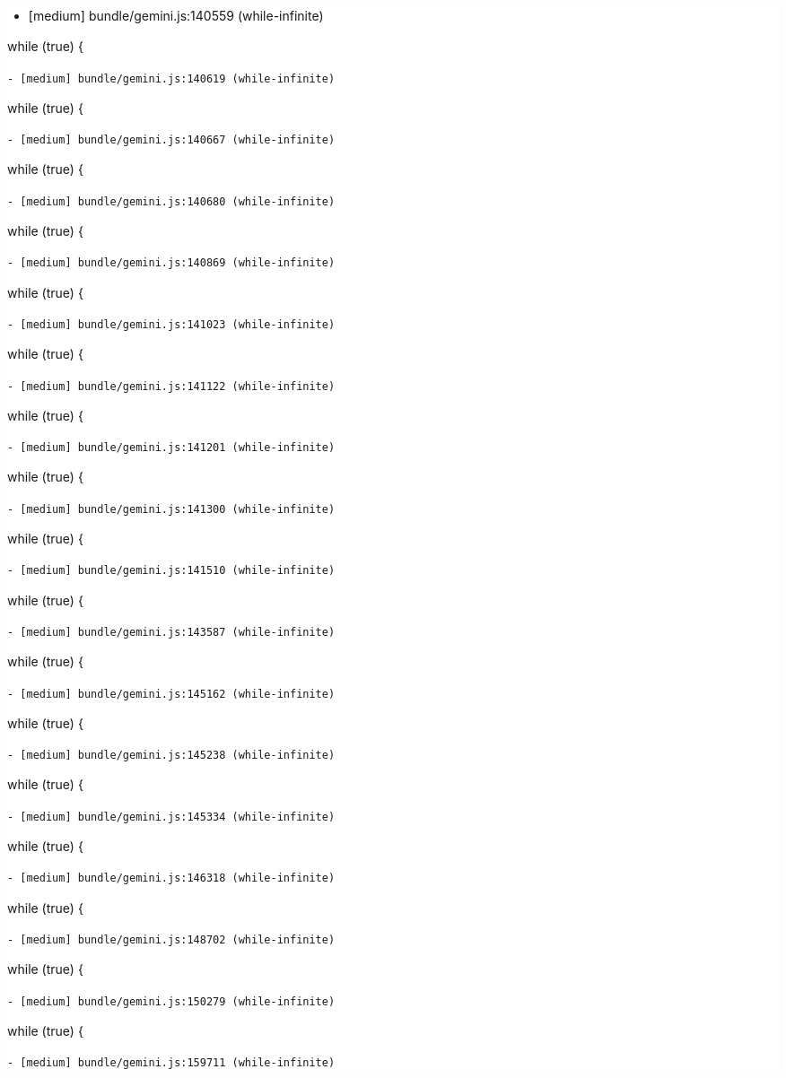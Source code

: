   ```
  ```
- [medium] bundle/gemini.js:140559 (while-infinite)
  ```
while (true) {
  ```
- [medium] bundle/gemini.js:140619 (while-infinite)
  ```
while (true) {
  ```
- [medium] bundle/gemini.js:140667 (while-infinite)
  ```
while (true) {
  ```
- [medium] bundle/gemini.js:140680 (while-infinite)
  ```
while (true) {
  ```
- [medium] bundle/gemini.js:140869 (while-infinite)
  ```
while (true) {
  ```
- [medium] bundle/gemini.js:141023 (while-infinite)
  ```
while (true) {
  ```
- [medium] bundle/gemini.js:141122 (while-infinite)
  ```
while (true) {
  ```
- [medium] bundle/gemini.js:141201 (while-infinite)
  ```
while (true) {
  ```
- [medium] bundle/gemini.js:141300 (while-infinite)
  ```
while (true) {
  ```
- [medium] bundle/gemini.js:141510 (while-infinite)
  ```
while (true) {
  ```
- [medium] bundle/gemini.js:143587 (while-infinite)
  ```
while (true) {
  ```
- [medium] bundle/gemini.js:145162 (while-infinite)
  ```
while (true) {
  ```
- [medium] bundle/gemini.js:145238 (while-infinite)
  ```
while (true) {
  ```
- [medium] bundle/gemini.js:145334 (while-infinite)
  ```
while (true) {
  ```
- [medium] bundle/gemini.js:146318 (while-infinite)
  ```
while (true) {
  ```
- [medium] bundle/gemini.js:148702 (while-infinite)
  ```
while (true) {
  ```
- [medium] bundle/gemini.js:150279 (while-infinite)
  ```
while (true) {
  ```
- [medium] bundle/gemini.js:159711 (while-infinite)